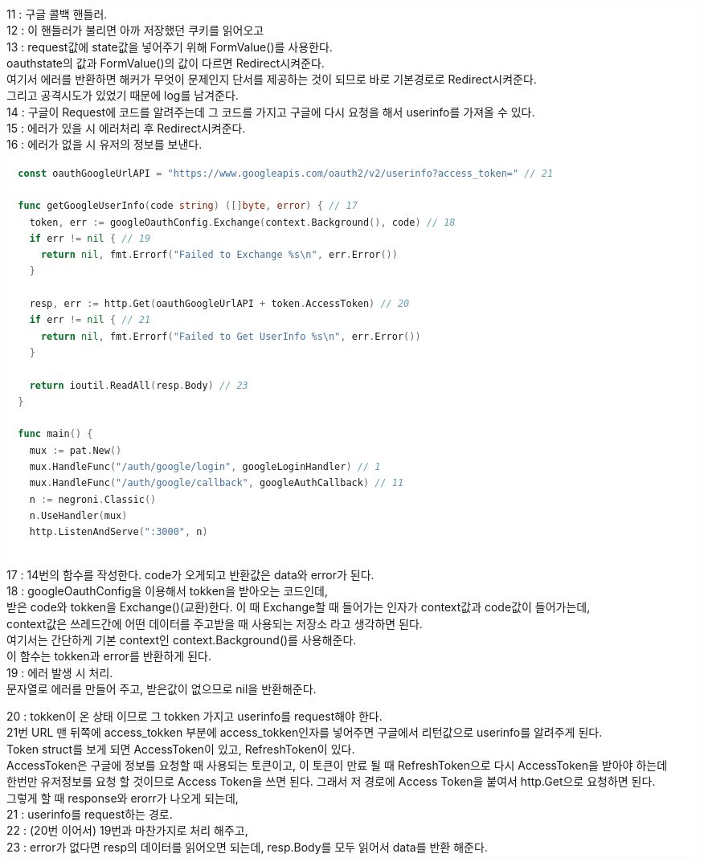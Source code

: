 11 : 구글 콜백 핸들러. <br />
12 : 이 핸들러가 불리면 아까 저장했던 쿠키를 읽어오고 <br />
13 : request값에 state값을 넣어주기 위해 FormValue()를 사용한다. <br />
     oauthstate의 값과 FormValue()의 값이 다르면 Redirect시켜준다. <br />
     여기서 에러를 반환하면 해커가 무엇이 문제인지 단서를 제공하는 것이 되므로 바로 기본경로로 Redirect시켜준다. <br />
     그리고 공격시도가 있었기 때문에 log를 남겨준다. <br />
14 : 구글이 Request에 코드를 알려주는데 그 코드를 가지고 구글에 다시 요청을 해서 userinfo를 가져올 수 있다. <br />
15 : 에러가 있을 시 에러처리 후 Redirect시켜준다. <br />
16 : 에러가 없을 시 유저의 정보를 보낸다. <br />

``` Go
  const oauthGoogleUrlAPI = "https://www.googleapis.com/oauth2/v2/userinfo?access_token=" // 21 
  
  func getGoogleUserInfo(code string) ([]byte, error) { // 17
    token, err := googleOauthConfig.Exchange(context.Background(), code) // 18
    if err != nil { // 19
      return nil, fmt.Errorf("Failed to Exchange %s\n", err.Error())
    }

    resp, err := http.Get(oauthGoogleUrlAPI + token.AccessToken) // 20
    if err != nil { // 21
      return nil, fmt.Errorf("Failed to Get UserInfo %s\n", err.Error())
    }

    return ioutil.ReadAll(resp.Body) // 23
  }
  
  func main() {
    mux := pat.New()
    mux.HandleFunc("/auth/google/login", googleLoginHandler) // 1
    mux.HandleFunc("/auth/google/callback", googleAuthCallback) // 11
    n := negroni.Classic()
    n.UseHandler(mux)
    http.ListenAndServe(":3000", n)
    
```
17 : 14번의 함수를 작성한다. code가 오게되고 반환값은 data와 error가 된다. <br />
18 : googleOauthConfig을 이용해서 tokken을 받아오는 코드인데, <br />
     받은 code와 tokken을 Exchange()(교환)한다. 이 때 Exchange할 때 들어가는 인자가 context값과 code값이 들어가는데, <br />
     context값은 쓰레드간에 어떤 데이터를 주고받을 때 사용되는 저장소 라고 생각하면 된다. <br />
     여기서는 간단하게 기본 context인 context.Background()를 사용해준다. <br />
     이 함수는 tokken과 error를 반환하게 된다. <br />
19 : 에러 발생 시 처리. <br />
     문자열로 에러를 만들어 주고, 받은값이 없으므로 nil을 반환해준다. <br />

20 : tokken이 온 상태 이므로 그 tokken 가지고 userinfo를 request해야 한다. <br />
     21번 URL 맨 뒤쪽에 access_tokken 부분에 access_tokken인자를 넣어주면 구글에서 리턴값으로 userinfo를 알려주게 된다. <br />
     Token struct를 보게 되면 AccessToken이 있고, RefreshToken이 있다. <br />
     AccessToken은 구글에 정보를 요청할 때 사용되는 토큰이고, 이 토큰이 만료 될 때 RefreshToken으로 다시 AccessToken을 받아야 하는데 <br />
     한번만 유저정보를 요청 할 것이므로 Access Token을 쓰면 된다. 그래서 저 경로에 Access Token을 붙여서 http.Get으로 요청하면 된다. <br />
     그렇게 할 때 response와 erorr가 나오게 되는데, <br />
21 : userinfo를 request하는 경로. <br />
22 : (20번 이어서) 19번과 마찬가지로 처리 해주고, <br /> 
23 : error가 없다면 resp의 데이터를 읽어오면 되는데, resp.Body를 모두 읽어서 data를 반환 해준다. <br />
